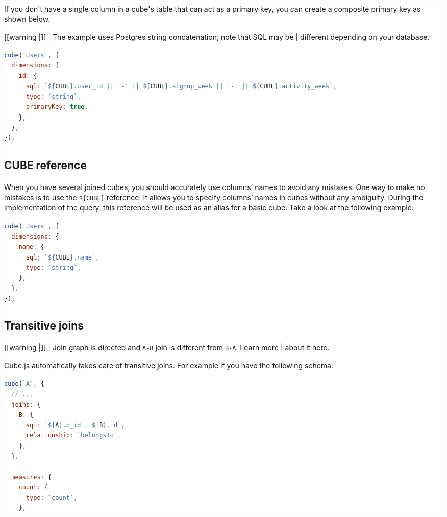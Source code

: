 If you don't have a single column in a cube's table that can act as a primary
key, you can create a composite primary key as shown below.


[[warning |]]
| The example uses Postgres string concatenation; note that SQL may be
| different depending on your database.


```javascript
cube('Users', {
  dimensions: {
    id: {
      sql: `${CUBE}.user_id || '-' || ${CUBE}.signup_week || '-' || ${CUBE}.activity_week`,
      type: `string`,
      primaryKey: true,
    },
  },
});
```

## CUBE reference

When you have several joined cubes, you should accurately use columns’ names to
avoid any mistakes. One way to make no mistakes is to use the `${CUBE}`
reference. It allows you to specify columns’ names in cubes without any
ambiguity. During the implementation of the query, this reference will be used
as an alias for a basic cube. Take a look at the following example:

```javascript
cube('Users', {
  dimensions: {
    name: {
      sql: `${CUBE}.name`,
      type: `string`,
    },
  },
});
```

## Transitive joins


[[warning |]]
| Join graph is directed and `A-B` join is different from `B-A`. [Learn more
| about it here](direction-of-joins).


Cube.js automatically takes care of transitive joins. For example if you have
the following schema:

```javascript
cube(`A`, {
  // ...
  joins: {
    B: {
      sql: `${A}.b_id = ${B}.id`,
      relationship: `belongsTo`,
    },
  },

  measures: {
    count: {
      type: `count`,
    },
```

[ref-schema-advanced-join-direction]: /direction-of-joins
[ref-restapi-query-filter-op-set]: query-format#filters-operators-set
[wiki-djikstra-alg]: https://en.wikipedia.org/wiki/Dijkstra%27s_algorithm